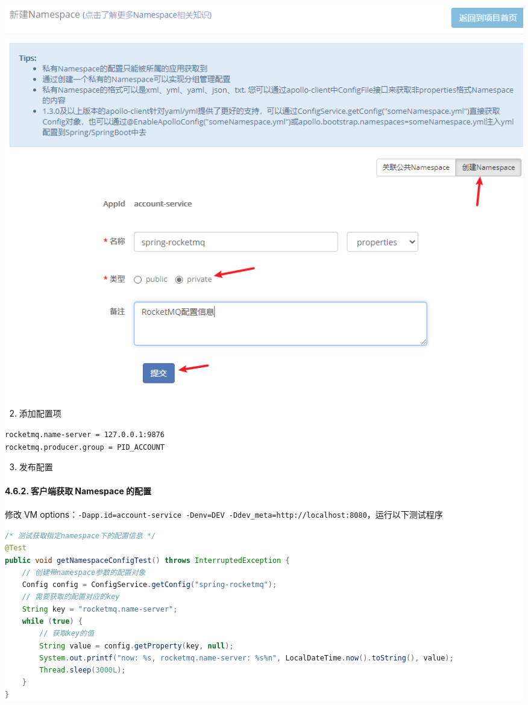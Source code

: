 ![](images/20200705172202217_1530.png)

2. 添加配置项

```properties
rocketmq.name-server = 127.0.0.1:9876
rocketmq.producer.group = PID_ACCOUNT
```

3. 发布配置

#### 4.6.2. 客户端获取 Namespace 的配置

修改 VM options：`-Dapp.id=account-service -Denv=DEV -Ddev_meta=http://localhost:8080`，运行以下测试程序

```java
/* 测试获取指定namespace下的配置信息 */
@Test
public void getNamespaceConfigTest() throws InterruptedException {
    // 创建带namespace参数的配置对象
    Config config = ConfigService.getConfig("spring-rocketmq");
    // 需要获取的配置对应的key
    String key = "rocketmq.name-server";
    while (true) {
        // 获取key的值
        String value = config.getProperty(key, null);
        System.out.printf("now: %s, rocketmq.name-server: %s%n", LocalDateTime.now().toString(), value);
        Thread.sleep(3000L);
    }
}
```
